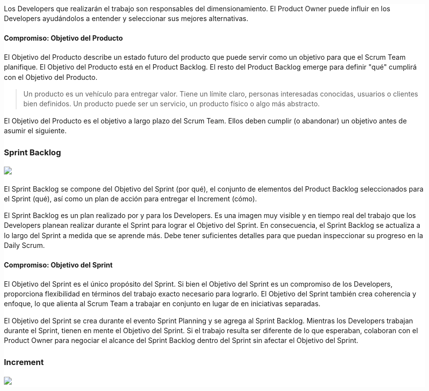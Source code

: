 Los Developers que realizarán el trabajo son responsables del dimensionamiento. El Product Owner
puede influir en los Developers ayudándolos a entender y seleccionar sus mejores alternativas.

#### Compromiso: Objetivo del Producto

El Objetivo del Producto describe un estado futuro del producto que puede servir como un objetivo para
que el Scrum Team planifique. El Objetivo del Producto está en el Product Backlog. El resto del Product
Backlog emerge para definir "qué" cumplirá con el Objetivo del Producto.

> Un producto es un vehículo para entregar valor. Tiene un límite claro, personas interesadas
> conocidas, usuarios o clientes bien definidos. Un producto puede ser un servicio, un producto
> físico o algo más abstracto.

El Objetivo del Producto es el objetivo a largo plazo del Scrum Team. Ellos deben cumplir (o abandonar)
un objetivo antes de asumir el siguiente.

### Sprint Backlog

![](https://letsscrumit.com/_next/image?url=%2Fimg%2Fsprint_backlog.png&w=3840&q=75)

El Sprint Backlog se compone del Objetivo del Sprint (por qué), el conjunto de elementos del Product
Backlog seleccionados para el Sprint (qué), así como un plan de acción para entregar el Increment
(cómo).

El Sprint Backlog es un plan realizado por y para los Developers. Es una imagen muy visible y en tiempo
real del trabajo que los Developers planean realizar durante el Sprint para lograr el Objetivo del Sprint.
En consecuencia, el Sprint Backlog se actualiza a lo largo del Sprint a medida que se aprende más. Debe
tener suficientes detalles para que puedan inspeccionar su progreso en la Daily Scrum.

#### Compromiso: Objetivo del Sprint

El Objetivo del Sprint es el único propósito del Sprint. Si bien el Objetivo del Sprint es un compromiso de
los Developers, proporciona flexibilidad en términos del trabajo exacto necesario para lograrlo. El
Objetivo del Sprint también crea coherencia y enfoque, lo que alienta al Scrum Team a trabajar en
conjunto en lugar de en iniciativas separadas.

El Objetivo del Sprint se crea durante el evento Sprint Planning y se agrega al Sprint Backlog. Mientras
los Developers trabajan durante el Sprint, tienen en mente el Objetivo del Sprint. Si el trabajo resulta ser
diferente de lo que esperaban, colaboran con el Product Owner para negociar el alcance del Sprint
Backlog dentro del Sprint sin afectar el Objetivo del Sprint.

### Increment

![](https://letsscrumit.com/_ipx/w_3840,q_75/%2Fimg%2Fincrement.png?url=%2Fimg%2Fincrement.png&w=3840&q=75)
